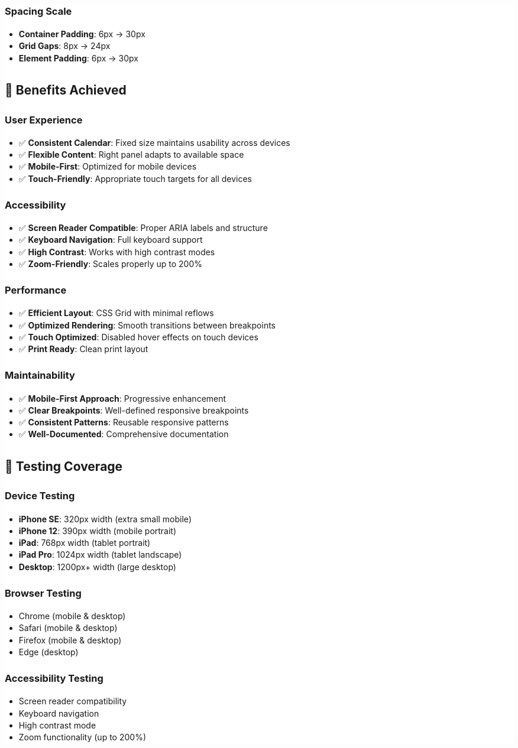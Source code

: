 ### **Spacing Scale**
- **Container Padding**: 6px → 30px
- **Grid Gaps**: 8px → 24px
- **Element Padding**: 6px → 30px

## 🎉 **Benefits Achieved**

### **User Experience**
- ✅ **Consistent Calendar**: Fixed size maintains usability across devices
- ✅ **Flexible Content**: Right panel adapts to available space
- ✅ **Mobile-First**: Optimized for mobile devices
- ✅ **Touch-Friendly**: Appropriate touch targets for all devices

### **Accessibility**
- ✅ **Screen Reader Compatible**: Proper ARIA labels and structure
- ✅ **Keyboard Navigation**: Full keyboard support
- ✅ **High Contrast**: Works with high contrast modes
- ✅ **Zoom-Friendly**: Scales properly up to 200%

### **Performance**
- ✅ **Efficient Layout**: CSS Grid with minimal reflows
- ✅ **Optimized Rendering**: Smooth transitions between breakpoints
- ✅ **Touch Optimized**: Disabled hover effects on touch devices
- ✅ **Print Ready**: Clean print layout

### **Maintainability**
- ✅ **Mobile-First Approach**: Progressive enhancement
- ✅ **Clear Breakpoints**: Well-defined responsive breakpoints
- ✅ **Consistent Patterns**: Reusable responsive patterns
- ✅ **Well-Documented**: Comprehensive documentation

## 📱 **Testing Coverage**

### **Device Testing**
- **iPhone SE**: 320px width (extra small mobile)
- **iPhone 12**: 390px width (mobile portrait)
- **iPad**: 768px width (tablet portrait)
- **iPad Pro**: 1024px width (tablet landscape)
- **Desktop**: 1200px+ width (large desktop)

### **Browser Testing**
- Chrome (mobile & desktop)
- Safari (mobile & desktop)
- Firefox (mobile & desktop)
- Edge (desktop)

### **Accessibility Testing**
- Screen reader compatibility
- Keyboard navigation
- High contrast mode
- Zoom functionality (up to 200%)
